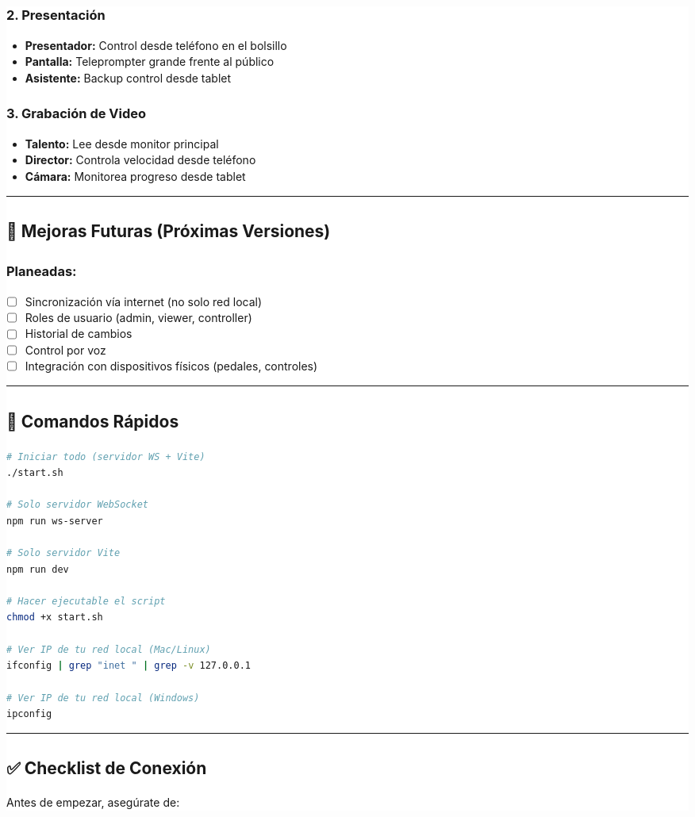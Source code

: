 ### 2. Presentación
- **Presentador:** Control desde teléfono en el bolsillo
- **Pantalla:** Teleprompter grande frente al público
- **Asistente:** Backup control desde tablet

### 3. Grabación de Video
- **Talento:** Lee desde monitor principal
- **Director:** Controla velocidad desde teléfono
- **Cámara:** Monitorea progreso desde tablet

---

## 🚀 Mejoras Futuras (Próximas Versiones)

### Planeadas:
- [ ] Sincronización vía internet (no solo red local)
- [ ] Roles de usuario (admin, viewer, controller)
- [ ] Historial de cambios
- [ ] Control por voz
- [ ] Integración con dispositivos físicos (pedales, controles)

---

## 📝 Comandos Rápidos

```bash
# Iniciar todo (servidor WS + Vite)
./start.sh

# Solo servidor WebSocket
npm run ws-server

# Solo servidor Vite
npm run dev

# Hacer ejecutable el script
chmod +x start.sh

# Ver IP de tu red local (Mac/Linux)
ifconfig | grep "inet " | grep -v 127.0.0.1

# Ver IP de tu red local (Windows)
ipconfig
```

---

## ✅ Checklist de Conexión

Antes de empezar, asegúrate de:
